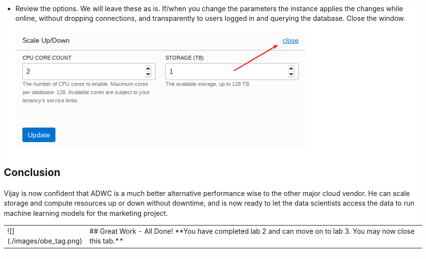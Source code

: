- Review the options.  We will leave these as is.  If/when you change the parameters the instance applies the changes while online, without dropping connections, and transparently to users logged in and querying the database.  Close the window.

  ![](./images/IL-2/025.png)

## Conclusion

Vijay is now confident that ADWC is a much better alternative performance wise to the other major cloud vendor.  He can scale storage and compute resources up or down without downtime, and is now ready to let the data scientists access the data to run machine learning models for the marketing project.

<table><tr><td 
class="td-logo">![](./images/obe_tag.png)</td>
<td class="td-banner">
## Great Work - All Done!
**You have completed lab 2 and can move on to lab 3. You may now close this tab.**
</td></tr><table>